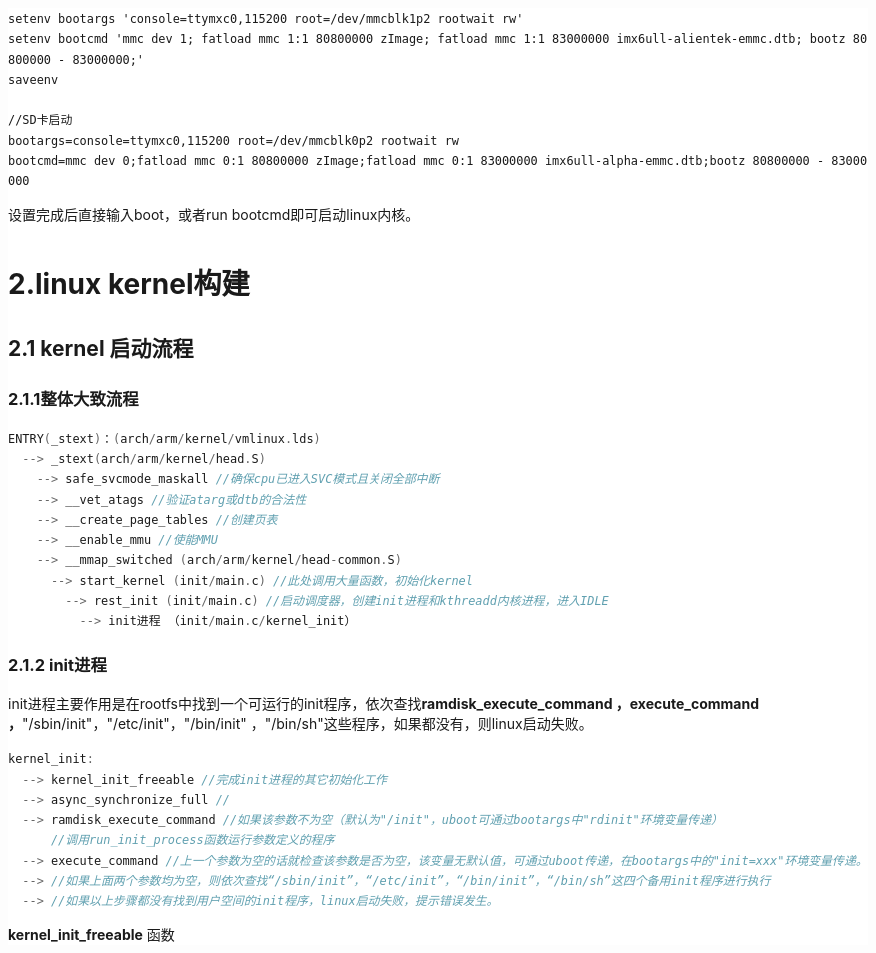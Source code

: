 ```shell
setenv bootargs 'console=ttymxc0,115200 root=/dev/mmcblk1p2 rootwait rw'
setenv bootcmd 'mmc dev 1; fatload mmc 1:1 80800000 zImage; fatload mmc 1:1 83000000 imx6ull-alientek-emmc.dtb; bootz 80800000 - 83000000;'
saveenv

//SD卡启动
bootargs=console=ttymxc0,115200 root=/dev/mmcblk0p2 rootwait rw
bootcmd=mmc dev 0;fatload mmc 0:1 80800000 zImage;fatload mmc 0:1 83000000 imx6ull-alpha-emmc.dtb;bootz 80800000 - 83000000
```

设置完成后直接输入boot，或者run bootcmd即可启动linux内核。





# 2.linux kernel构建

## 2.1 kernel 启动流程

### 2.1.1整体大致流程

```C
ENTRY(_stext)：(arch/arm/kernel/vmlinux.lds)
  --> _stext(arch/arm/kernel/head.S)
    --> safe_svcmode_maskall //确保cpu已进入SVC模式且关闭全部中断
    --> __vet_atags //验证atarg或dtb的合法性
    --> __create_page_tables //创建页表
    --> __enable_mmu //使能MMU
    --> __mmap_switched (arch/arm/kernel/head-common.S)
      --> start_kernel (init/main.c) //此处调用大量函数，初始化kernel
        --> rest_init (init/main.c) //启动调度器，创建init进程和kthreadd内核进程，进入IDLE
          --> init进程 （init/main.c/kernel_init）
```

### 2.1.2 init进程

init进程主要作用是在rootfs中找到一个可运行的init程序，依次查找**ramdisk_execute_command ，execute_command ，**"/sbin/init"，"/etc/init"，"/bin/init" ，"/bin/sh"这些程序，如果都没有，则linux启动失败。

```C
kernel_init:
  --> kernel_init_freeable //完成init进程的其它初始化工作
  --> async_synchronize_full //
  --> ramdisk_execute_command //如果该参数不为空（默认为"/init"，uboot可通过bootargs中"rdinit"环境变量传递）
      //调用run_init_process函数运行参数定义的程序
  --> execute_command //上一个参数为空的话就检查该参数是否为空，该变量无默认值，可通过uboot传递，在bootargs中的"init=xxx"环境变量传递。
  --> //如果上面两个参数均为空，则依次查找“/sbin/init”，“/etc/init”，“/bin/init”，“/bin/sh”这四个备用init程序进行执行
  --> //如果以上步骤都没有找到用户空间的init程序，linux启动失败，提示错误发生。
```

**kernel_init_freeable** 函数
